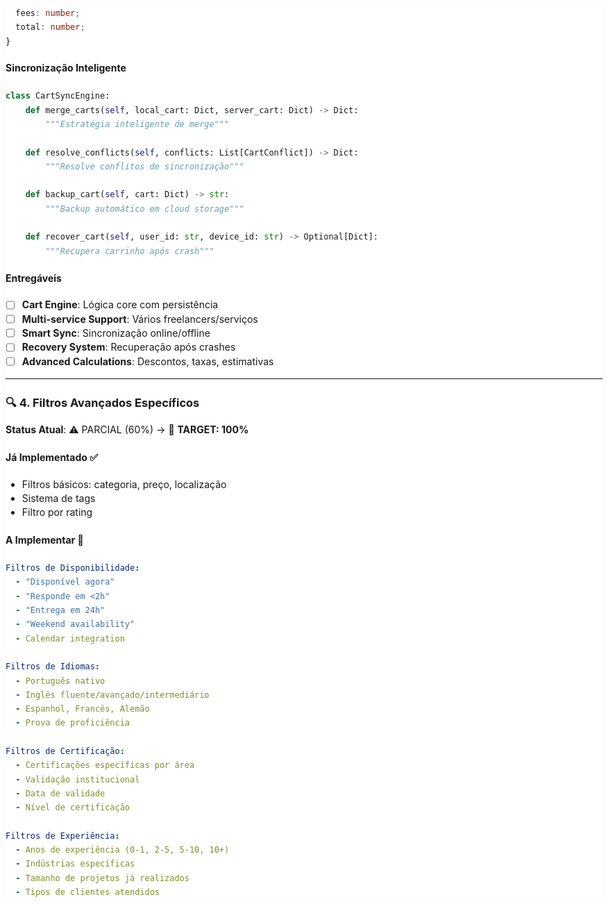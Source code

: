 ```typescript
  fees: number;
  total: number;
}
```

#### **Sincronização Inteligente**
```python
class CartSyncEngine:
    def merge_carts(self, local_cart: Dict, server_cart: Dict) -> Dict:
        """Estratégia inteligente de merge"""
        
    def resolve_conflicts(self, conflicts: List[CartConflict]) -> Dict:
        """Resolve conflitos de sincronização"""
        
    def backup_cart(self, cart: Dict) -> str:
        """Backup automático em cloud storage"""
        
    def recover_cart(self, user_id: str, device_id: str) -> Optional[Dict]:
        """Recupera carrinho após crash"""
```

#### **Entregáveis**
- [ ] **Cart Engine**: Lógica core com persistência
- [ ] **Multi-service Support**: Vários freelancers/serviços
- [ ] **Smart Sync**: Sincronização online/offline
- [ ] **Recovery System**: Recuperação após crashes
- [ ] **Advanced Calculations**: Descontos, taxas, estimativas

---

### **🔍 4. Filtros Avançados Específicos**
**Status Atual**: ⚠️ PARCIAL (60%) → 🎯 **TARGET: 100%**

#### **Já Implementado ✅**
- Filtros básicos: categoria, preço, localização
- Sistema de tags
- Filtro por rating

#### **A Implementar 🚧**
```yaml
Filtros de Disponibilidade:
  - "Disponível agora"
  - "Responde em <2h"
  - "Entrega em 24h"
  - "Weekend availability"
  - Calendar integration

Filtros de Idiomas:
  - Português nativo
  - Inglês fluente/avançado/intermediário
  - Espanhol, Francês, Alemão
  - Prova de proficiência

Filtros de Certificação:
  - Certificações específicas por área
  - Validação institucional
  - Data de validade
  - Nível de certificação

Filtros de Experiência:
  - Anos de experiência (0-1, 2-5, 5-10, 10+)
  - Indústrias específicas
  - Tamanho de projetos já realizados
  - Tipos de clientes atendidos
```